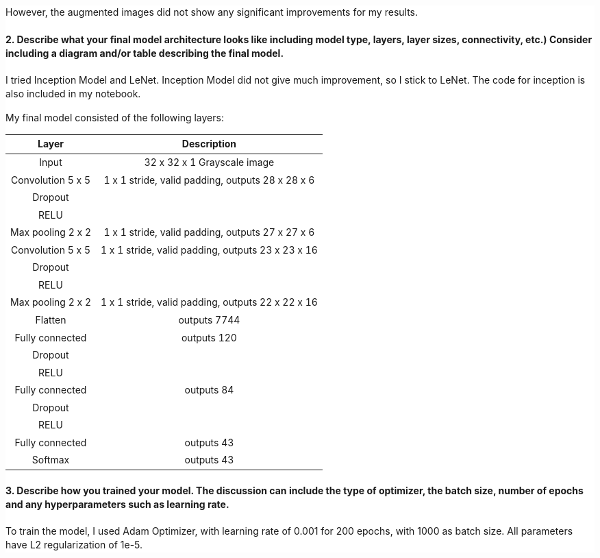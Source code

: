 However, the augmented images did not show any significant improvements for my results.


#### 2. Describe what your final model architecture looks like including model type, layers, layer sizes, connectivity, etc.) Consider including a diagram and/or table describing the final model.

I tried Inception Model and LeNet. Inception Model did not give much improvement, so I stick to LeNet. The code for inception is also included in my notebook.

My final model consisted of the following layers:

| Layer         		|     Description	        					| 
|:---------------------:|:---------------------------------------------:| 
| Input         		| 32 x 32 x 1 Grayscale image   							| 
| Convolution 5 x 5 | 1 x 1 stride, valid padding, outputs 28 x 28 x 6  |
| Dropout |
| RELU					       |	
| Max pooling	2 x 2 | 1 x 1 stride, valid padding, outputs 27 x 27 x 6  |
| Convolution 5 x 5	| 1 x 1 stride, valid padding, outputs 23 x 23 x 16 |
| Dropout |
| RELU |
| Max pooling 2 x 2 | 1 x 1 stride, valid padding, outputs 22 x 22 x 16 |
| Flatten          | outputs 7744 |
| Fully connected		| outputs 120 |
| Dropout |
| RELU |
| Fully connected		| outputs 84 |
| Dropout |
| RELU |
| Fully connected		| outputs 43 |
| Softmax	| outputs 43 |
 


#### 3. Describe how you trained your model. The discussion can include the type of optimizer, the batch size, number of epochs and any hyperparameters such as learning rate.

To train the model, I used Adam Optimizer, with learning rate of 0.001 for 200 epochs, with 1000 as batch size. All parameters have L2 regularization of 1e-5.
